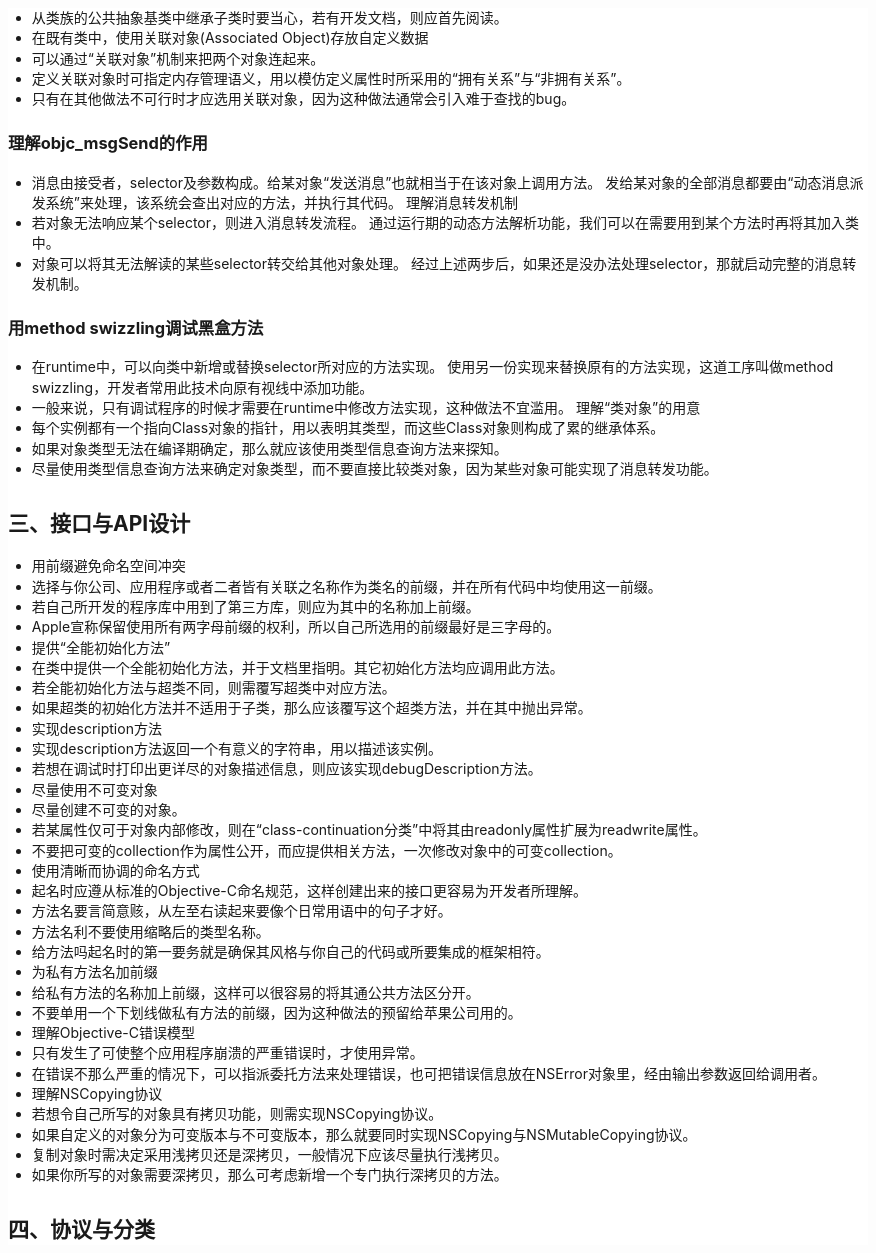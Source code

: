 - 从类族的公共抽象基类中继承子类时要当心，若有开发文档，则应首先阅读。
- 在既有类中，使用关联对象(Associated Object)存放自定义数据
- 可以通过“关联对象”机制来把两个对象连起来。
- 定义关联对象时可指定内存管理语义，用以模仿定义属性时所采用的“拥有关系”与“非拥有关系”。
- 只有在其他做法不可行时才应选用关联对象，因为这种做法通常会引入难于查找的bug。
### 理解objc_msgSend的作用
- 消息由接受者，selector及参数构成。给某对象“发送消息”也就相当于在该对象上调用方法。
发给某对象的全部消息都要由“动态消息派发系统”来处理，该系统会查出对应的方法，并执行其代码。
理解消息转发机制
- 若对象无法响应某个selector，则进入消息转发流程。
通过运行期的动态方法解析功能，我们可以在需要用到某个方法时再将其加入类中。
- 对象可以将其无法解读的某些selector转交给其他对象处理。
经过上述两步后，如果还是没办法处理selector，那就启动完整的消息转发机制。
### 用method swizzling调试黑盒方法
- 在runtime中，可以向类中新增或替换selector所对应的方法实现。
使用另一份实现来替换原有的方法实现，这道工序叫做method swizzling，开发者常用此技术向原有视线中添加功能。
- 一般来说，只有调试程序的时候才需要在runtime中修改方法实现，这种做法不宜滥用。
理解“类对象”的用意
- 每个实例都有一个指向Class对象的指针，用以表明其类型，而这些Class对象则构成了累的继承体系。
- 如果对象类型无法在编译期确定，那么就应该使用类型信息查询方法来探知。
- 尽量使用类型信息查询方法来确定对象类型，而不要直接比较类对象，因为某些对象可能实现了消息转发功能。
## 三、接口与API设计

* 用前缀避免命名空间冲突
* 选择与你公司、应用程序或者二者皆有关联之名称作为类名的前缀，并在所有代码中均使用这一前缀。
* 若自己所开发的程序库中用到了第三方库，则应为其中的名称加上前缀。
* Apple宣称保留使用所有两字母前缀的权利，所以自己所选用的前缀最好是三字母的。
* 提供“全能初始化方法”
* 在类中提供一个全能初始化方法，并于文档里指明。其它初始化方法均应调用此方法。
* 若全能初始化方法与超类不同，则需覆写超类中对应方法。
* 如果超类的初始化方法并不适用于子类，那么应该覆写这个超类方法，并在其中抛出异常。
* 实现description方法
* 实现description方法返回一个有意义的字符串，用以描述该实例。
* 若想在调试时打印出更详尽的对象描述信息，则应该实现debugDescription方法。
* 尽量使用不可变对象
* 尽量创建不可变的对象。
* 若某属性仅可于对象内部修改，则在“class-continuation分类”中将其由readonly属性扩展为readwrite属性。
* 不要把可变的collection作为属性公开，而应提供相关方法，一次修改对象中的可变collection。
* 使用清晰而协调的命名方式
* 起名时应遵从标准的Objective-C命名规范，这样创建出来的接口更容易为开发者所理解。
* 方法名要言简意赅，从左至右读起来要像个日常用语中的句子才好。
* 方法名利不要使用缩略后的类型名称。
* 给方法吗起名时的第一要务就是确保其风格与你自己的代码或所要集成的框架相符。
* 为私有方法名加前缀
* 给私有方法的名称加上前缀，这样可以很容易的将其通公共方法区分开。
* 不要单用一个下划线做私有方法的前缀，因为这种做法的预留给苹果公司用的。
* 理解Objective-C错误模型
* 只有发生了可使整个应用程序崩溃的严重错误时，才使用异常。
* 在错误不那么严重的情况下，可以指派委托方法来处理错误，也可把错误信息放在NSError对象里，经由输出参数返回给调用者。
* 理解NSCopying协议
* 若想令自己所写的对象具有拷贝功能，则需实现NSCopying协议。
* 如果自定义的对象分为可变版本与不可变版本，那么就要同时实现NSCopying与NSMutableCopying协议。
* 复制对象时需决定采用浅拷贝还是深拷贝，一般情况下应该尽量执行浅拷贝。
* 如果你所写的对象需要深拷贝，那么可考虑新增一个专门执行深拷贝的方法。
## 四、协议与分类

